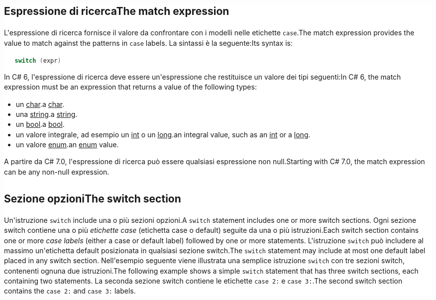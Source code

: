 ## <a name="the-match-expression"></a><span data-ttu-id="02273-107">Espressione di ricerca</span><span class="sxs-lookup"><span data-stu-id="02273-107">The match expression</span></span>

<span data-ttu-id="02273-108">L'espressione di ricerca fornisce il valore da confrontare con i modelli nelle etichette `case`.</span><span class="sxs-lookup"><span data-stu-id="02273-108">The match expression provides the value to match against the patterns in `case` labels.</span></span> <span data-ttu-id="02273-109">La sintassi è la seguente:</span><span class="sxs-lookup"><span data-stu-id="02273-109">Its syntax is:</span></span>

```csharp
   switch (expr)
```

<span data-ttu-id="02273-110">In C# 6, l'espressione di ricerca deve essere un'espressione che restituisce un valore dei tipi seguenti:</span><span class="sxs-lookup"><span data-stu-id="02273-110">In C# 6, the match expression must be an expression that returns a value of the following types:</span></span>

- <span data-ttu-id="02273-111">un [char](char.md).</span><span class="sxs-lookup"><span data-stu-id="02273-111">a [char](char.md).</span></span>
- <span data-ttu-id="02273-112">una [string](string.md).</span><span class="sxs-lookup"><span data-stu-id="02273-112">a [string](string.md).</span></span>
- <span data-ttu-id="02273-113">un [bool](bool.md).</span><span class="sxs-lookup"><span data-stu-id="02273-113">a [bool](bool.md).</span></span>
- <span data-ttu-id="02273-114">un valore integrale, ad esempio un [int](int.md) o un [long](long.md).</span><span class="sxs-lookup"><span data-stu-id="02273-114">an integral value, such as an [int](int.md) or a [long](long.md).</span></span>
- <span data-ttu-id="02273-115">un valore [enum](enum.md).</span><span class="sxs-lookup"><span data-stu-id="02273-115">an [enum](enum.md) value.</span></span>

<span data-ttu-id="02273-116">A partire da C# 7.0, l'espressione di ricerca può essere qualsiasi espressione non null.</span><span class="sxs-lookup"><span data-stu-id="02273-116">Starting with C# 7.0, the match expression can be any non-null expression.</span></span>

## <a name="the-switch-section"></a><span data-ttu-id="02273-117">Sezione opzioni</span><span class="sxs-lookup"><span data-stu-id="02273-117">The switch section</span></span>

<span data-ttu-id="02273-118">Un'istruzione `switch` include una o più sezioni opzioni.</span><span class="sxs-lookup"><span data-stu-id="02273-118">A `switch` statement includes one or more switch sections.</span></span> <span data-ttu-id="02273-119">Ogni sezione switch contiene una o più *etichette case* (etichetta case o default) seguite da una o più istruzioni.</span><span class="sxs-lookup"><span data-stu-id="02273-119">Each switch section contains one or more *case labels* (either a case or default label) followed by one or more statements.</span></span> <span data-ttu-id="02273-120">L'istruzione `switch` può includere al massimo un'etichetta default posizionata in qualsiasi sezione switch.</span><span class="sxs-lookup"><span data-stu-id="02273-120">The `switch` statement may include at most one default label placed in any switch section.</span></span> <span data-ttu-id="02273-121">Nell'esempio seguente viene illustrata una semplice istruzione `switch` con tre sezioni switch, contenenti ognuna due istruzioni.</span><span class="sxs-lookup"><span data-stu-id="02273-121">The following example shows a simple `switch` statement that has three switch sections, each containing two statements.</span></span> <span data-ttu-id="02273-122">La seconda sezione switch contiene le etichette `case 2:` e `case 3:`.</span><span class="sxs-lookup"><span data-stu-id="02273-122">The second switch section contains the `case 2:` and `case 3:` labels.</span></span>
